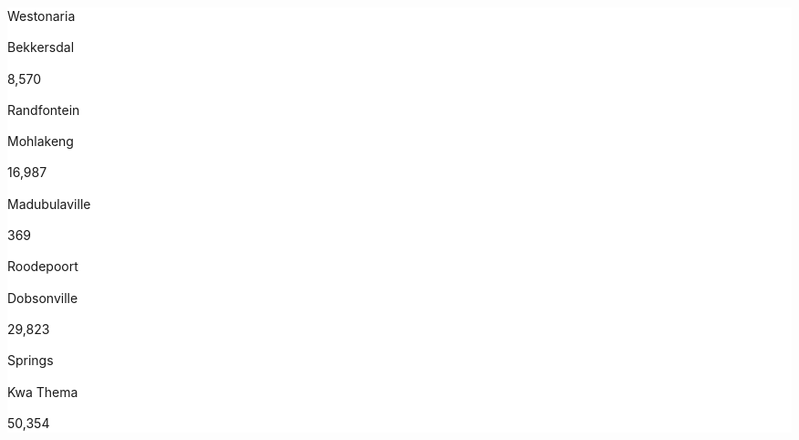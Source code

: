 <td><p>Westonaria</p></td>

<td><p>Bekkersdal</p></td>

<td><p>8,570</p></td>

</tr>

<tr>

<td><p></p></td>

<td><p></p></td>

<td><p>Randfontein</p></td>

<td><p>Mohlakeng</p></td>

<td><p>16,987</p></td>

</tr>

<tr>

<td><p></p></td>

<td><p></p></td>

<td><p></p></td>

<td><p>Madubulaville</p></td>

<td><p>369</p></td>

</tr>

<tr>

<td><p></p></td>

<td><p></p></td>

<td><p>Roodepoort</p></td>

<td><p>Dobsonville</p></td>

<td><p>29,823</p></td>

</tr>

<tr>

<td><p></p></td>

<td><p></p></td>

<td><p>Springs</p></td>

<td><p>Kwa Thema</p></td>

<td><p>50,354</p></td>

</tr>

<tr>
